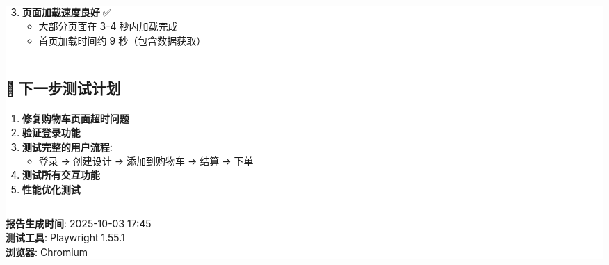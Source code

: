 3. **页面加载速度良好** ✅
   - 大部分页面在 3-4 秒内加载完成
   - 首页加载时间约 9 秒（包含数据获取）

---

## 🎯 下一步测试计划

1. **修复购物车页面超时问题**
2. **验证登录功能**
3. **测试完整的用户流程**:
   - 登录 → 创建设计 → 添加到购物车 → 结算 → 下单
4. **测试所有交互功能**
5. **性能优化测试**

---

**报告生成时间**: 2025-10-03 17:45  
**测试工具**: Playwright 1.55.1  
**浏览器**: Chromium

